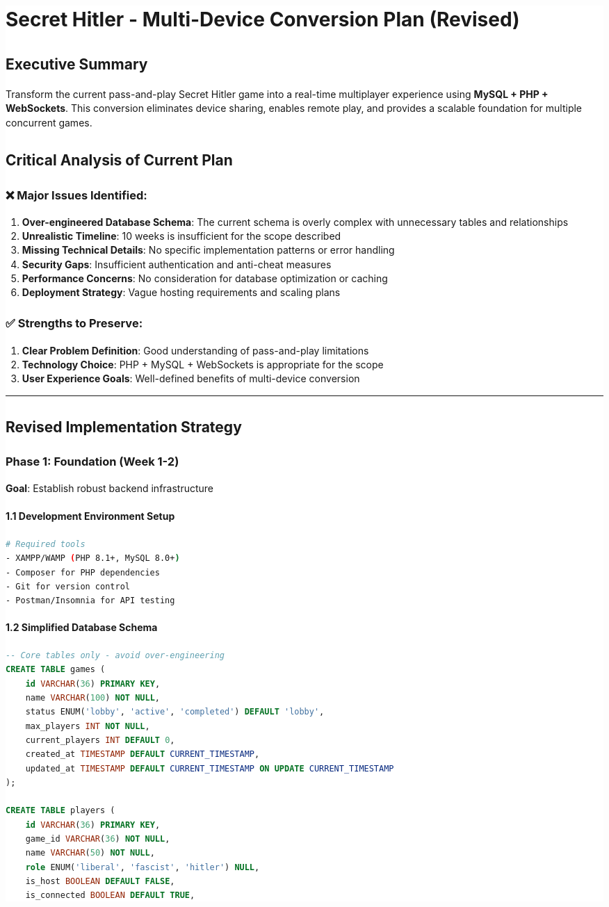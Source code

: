 # Secret Hitler - Multi-Device Conversion Plan (Revised)

## Executive Summary

Transform the current pass-and-play Secret Hitler game into a real-time multiplayer experience using **MySQL + PHP + WebSockets**. This conversion eliminates device sharing, enables remote play, and provides a scalable foundation for multiple concurrent games.

## Critical Analysis of Current Plan

### ❌ **Major Issues Identified:**

1. **Over-engineered Database Schema**: The current schema is overly complex with unnecessary tables and relationships
2. **Unrealistic Timeline**: 10 weeks is insufficient for the scope described
3. **Missing Technical Details**: No specific implementation patterns or error handling
4. **Security Gaps**: Insufficient authentication and anti-cheat measures
5. **Performance Concerns**: No consideration for database optimization or caching
6. **Deployment Strategy**: Vague hosting requirements and scaling plans

### ✅ **Strengths to Preserve:**

1. **Clear Problem Definition**: Good understanding of pass-and-play limitations
2. **Technology Choice**: PHP + MySQL + WebSockets is appropriate for the scope
3. **User Experience Goals**: Well-defined benefits of multi-device conversion

---

## Revised Implementation Strategy

### **Phase 1: Foundation (Week 1-2)**
**Goal**: Establish robust backend infrastructure

#### 1.1 Development Environment Setup
```bash
# Required tools
- XAMPP/WAMP (PHP 8.1+, MySQL 8.0+)
- Composer for PHP dependencies
- Git for version control
- Postman/Insomnia for API testing
```

#### 1.2 Simplified Database Schema
```sql
-- Core tables only - avoid over-engineering
CREATE TABLE games (
    id VARCHAR(36) PRIMARY KEY,
    name VARCHAR(100) NOT NULL,
    status ENUM('lobby', 'active', 'completed') DEFAULT 'lobby',
    max_players INT NOT NULL,
    current_players INT DEFAULT 0,
    created_at TIMESTAMP DEFAULT CURRENT_TIMESTAMP,
    updated_at TIMESTAMP DEFAULT CURRENT_TIMESTAMP ON UPDATE CURRENT_TIMESTAMP
);

CREATE TABLE players (
    id VARCHAR(36) PRIMARY KEY,
    game_id VARCHAR(36) NOT NULL,
    name VARCHAR(50) NOT NULL,
    role ENUM('liberal', 'fascist', 'hitler') NULL,
    is_host BOOLEAN DEFAULT FALSE,
    is_connected BOOLEAN DEFAULT TRUE,
```